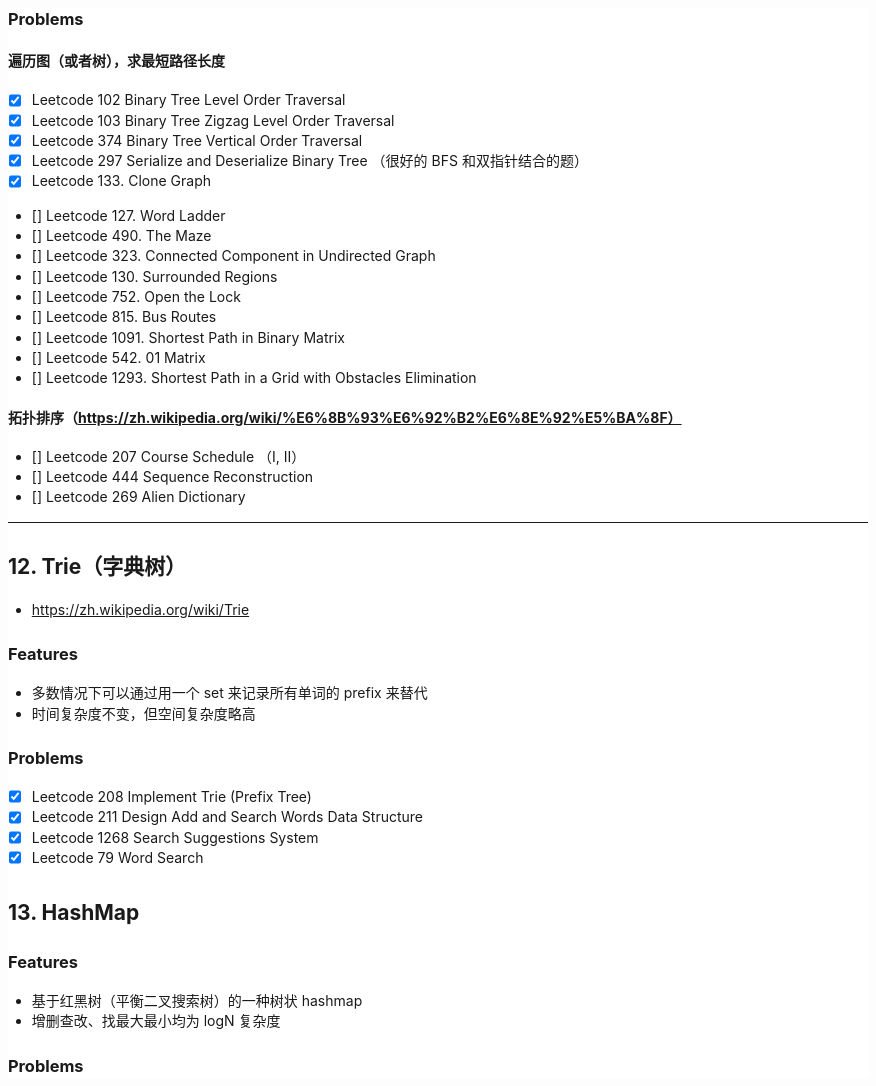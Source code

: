 ### Problems

#### 遍历图（或者树），求最短路径长度

- [x] Leetcode 102 Binary Tree Level Order Traversal
- [x] Leetcode 103 Binary Tree Zigzag Level Order Traversal
- [x] Leetcode 374 Binary Tree Vertical Order Traversal
- [x] Leetcode 297 Serialize and Deserialize Binary Tree （很好的 BFS 和双指针结合的题）
- [x] Leetcode 133. Clone Graph
- [] Leetcode 127. Word Ladder
- [] Leetcode 490. The Maze
- [] Leetcode 323. Connected Component in Undirected Graph
- [] Leetcode 130. Surrounded Regions
- [] Leetcode 752. Open the Lock
- [] Leetcode 815. Bus Routes
- [] Leetcode 1091. Shortest Path in Binary Matrix
- [] Leetcode 542. 01 Matrix
- [] Leetcode 1293. Shortest Path in a Grid with Obstacles Elimination

#### 拓扑排序（https://zh.wikipedia.org/wiki/%E6%8B%93%E6%92%B2%E6%8E%92%E5%BA%8F）

- [] Leetcode 207 Course Schedule （I, II）
- [] Leetcode 444 Sequence Reconstruction
- [] Leetcode 269 Alien Dictionary

---

## 12. Trie（字典树）

- https://zh.wikipedia.org/wiki/Trie

### Features

- 多数情况下可以通过用一个 set 来记录所有单词的 prefix 来替代
- 时间复杂度不变，但空间复杂度略高

### Problems

- [x] Leetcode 208 Implement Trie (Prefix Tree)
- [x] Leetcode 211 Design Add and Search Words Data Structure
- [x] Leetcode 1268 Search Suggestions System
- [x] Leetcode 79 Word Search

## 13. HashMap

### Features

- 基于红黑树（平衡二叉搜索树）的一种树状 hashmap
- 增删查改、找最大最小均为 logN 复杂度

### Problems
